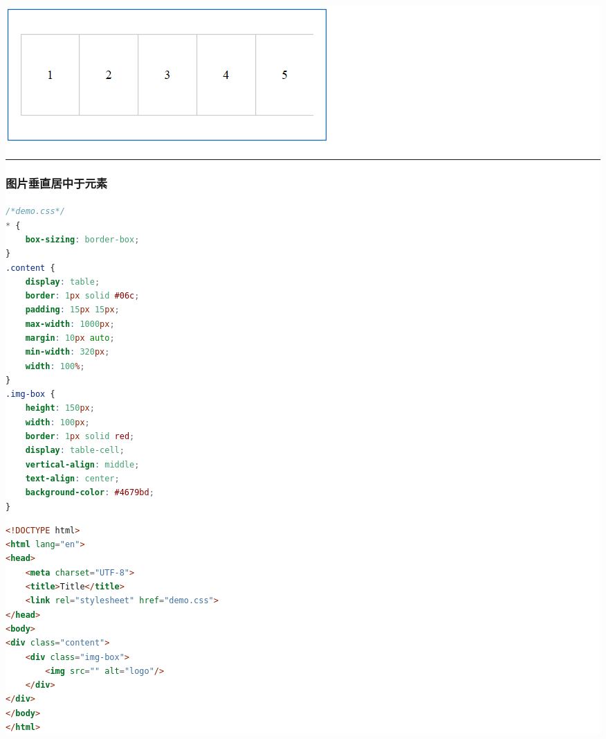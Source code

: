 ![image-20200102123721169](graph/image-20200102123721169.png)

---

### 图片垂直居中于元素

```css
/*demo.css*/
* {
    box-sizing: border-box;
}
.content {
    display: table;
    border: 1px solid #06c;
    padding: 15px 15px;
    max-width: 1000px;
    margin: 10px auto;
    min-width: 320px;
    width: 100%;
}
.img-box {
    height: 150px;
    width: 100px;
    border: 1px solid red;
    display: table-cell;
    vertical-align: middle;
    text-align: center;
    background-color: #4679bd;
}
```

```html
<!DOCTYPE html>
<html lang="en">
<head>
    <meta charset="UTF-8">
    <title>Title</title>
    <link rel="stylesheet" href="demo.css">
</head>
<body>
<div class="content">
    <div class="img-box">
        <img src="" alt="logo"/>
    </div>
</div>
</body>
</html>
```
